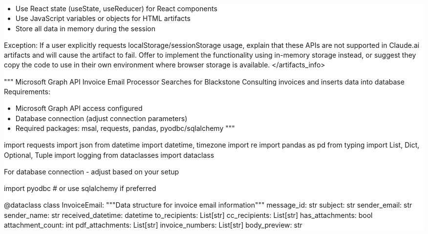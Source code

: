 
- Use React state (useState, useReducer) for React components
- Use JavaScript variables or objects for HTML artifacts
- Store all data in memory during the session


Exception: If a user explicitly requests localStorage/sessionStorage usage, explain that these APIs are not supported in Claude.ai artifacts and will cause the artifact to fail. Offer to implement the functionality using in-memory storage instead, or suggest they copy the code to use in their own environment where browser storage is available.
</artifacts_info>


<artifacts>
<artifact identifier="graph-invoice-processor" type="application/vnd.ant.code" language="python" title="Microsoft Graph API Invoice Email Processor">
"""
Microsoft Graph API Invoice Email Processor
Searches for Blackstone Consulting invoices and inserts data into database
Requirements:


- Microsoft Graph API access configured
- Database connection (adjust connection parameters)
- Required packages: msal, requests, pandas, pyodbc/sqlalchemy
"""


import requests
import json
from datetime import datetime, timezone
import re
import pandas as pd
from typing import List, Dict, Optional, Tuple
import logging
from dataclasses import dataclass


For database connection - adjust based on your setup


import pyodbc  # or use sqlalchemy if preferred


@dataclass
class InvoiceEmail:
"""Data structure for invoice email information"""
message_id: str
subject: str
sender_email: str
sender_name: str
received_datetime: datetime
to_recipients: List[str]
cc_recipients: List[str]
has_attachments: bool
attachment_count: int
pdf_attachments: List[str]
invoice_numbers: List[str]
body_preview: str
